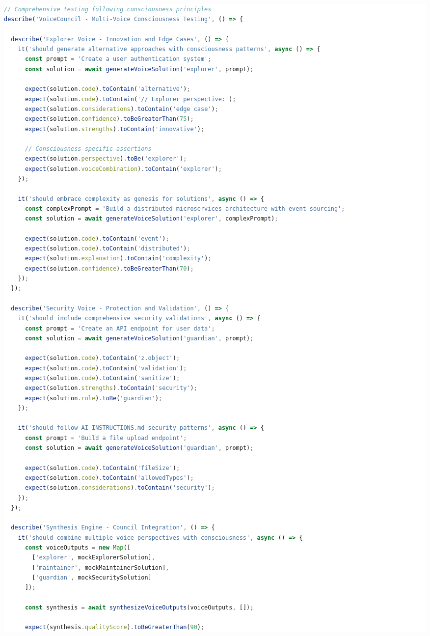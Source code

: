 ```typescript
// Comprehensive testing following consciousness principles
describe('VoiceCouncil - Multi-Voice Consciousness Testing', () => {

  describe('Explorer Voice - Innovation and Edge Cases', () => {
    it('should generate alternative approaches with consciousness patterns', async () => {
      const prompt = 'Create a user authentication system';
      const solution = await generateVoiceSolution('explorer', prompt);

      expect(solution.code).toContain('alternative');
      expect(solution.code).toContain('// Explorer perspective:');
      expect(solution.considerations).toContain('edge case');
      expect(solution.confidence).toBeGreaterThan(75);
      expect(solution.strengths).toContain('innovative');

      // Consciousness-specific assertions
      expect(solution.perspective).toBe('explorer');
      expect(solution.voiceCombination).toContain('explorer');
    });

    it('should embrace complexity as genesis for solutions', async () => {
      const complexPrompt = 'Build a distributed microservices architecture with event sourcing';
      const solution = await generateVoiceSolution('explorer', complexPrompt);

      expect(solution.code).toContain('event');
      expect(solution.code).toContain('distributed');
      expect(solution.explanation).toContain('complexity');
      expect(solution.confidence).toBeGreaterThan(70);
    });
  });

  describe('Security Voice - Protection and Validation', () => {
    it('should include comprehensive security validations', async () => {
      const prompt = 'Create an API endpoint for user data';
      const solution = await generateVoiceSolution('guardian', prompt);

      expect(solution.code).toContain('z.object');
      expect(solution.code).toContain('validation');
      expect(solution.code).toContain('sanitize');
      expect(solution.strengths).toContain('security');
      expect(solution.role).toBe('guardian');
    });

    it('should follow AI_INSTRUCTIONS.md security patterns', async () => {
      const prompt = 'Build a file upload endpoint';
      const solution = await generateVoiceSolution('guardian', prompt);

      expect(solution.code).toContain('fileSize');
      expect(solution.code).toContain('allowedTypes');
      expect(solution.considerations).toContain('security');
    });
  });

  describe('Synthesis Engine - Council Integration', () => {
    it('should combine multiple voice perspectives with consciousness', async () => {
      const voiceOutputs = new Map([
        ['explorer', mockExplorerSolution],
        ['maintainer', mockMaintainerSolution], 
        ['guardian', mockSecuritySolution]
      ]);

      const synthesis = await synthesizeVoiceOutputs(voiceOutputs, []);

      expect(synthesis.qualityScore).toBeGreaterThan(90);
```